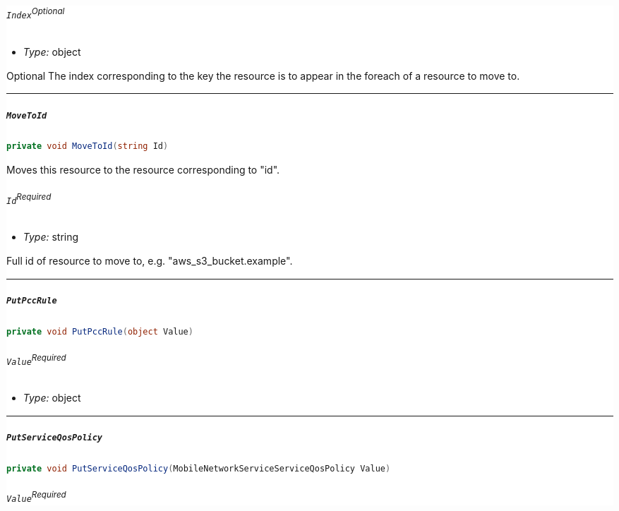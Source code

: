 
###### `Index`<sup>Optional</sup> <a name="Index" id="@cdktf/provider-azurerm.mobileNetworkService.MobileNetworkService.moveTo.parameter.index"></a>

- *Type:* object

Optional The index corresponding to the key the resource is to appear in the foreach of a resource to move to.

---

##### `MoveToId` <a name="MoveToId" id="@cdktf/provider-azurerm.mobileNetworkService.MobileNetworkService.moveToId"></a>

```csharp
private void MoveToId(string Id)
```

Moves this resource to the resource corresponding to "id".

###### `Id`<sup>Required</sup> <a name="Id" id="@cdktf/provider-azurerm.mobileNetworkService.MobileNetworkService.moveToId.parameter.id"></a>

- *Type:* string

Full id of resource to move to, e.g. "aws_s3_bucket.example".

---

##### `PutPccRule` <a name="PutPccRule" id="@cdktf/provider-azurerm.mobileNetworkService.MobileNetworkService.putPccRule"></a>

```csharp
private void PutPccRule(object Value)
```

###### `Value`<sup>Required</sup> <a name="Value" id="@cdktf/provider-azurerm.mobileNetworkService.MobileNetworkService.putPccRule.parameter.value"></a>

- *Type:* object

---

##### `PutServiceQosPolicy` <a name="PutServiceQosPolicy" id="@cdktf/provider-azurerm.mobileNetworkService.MobileNetworkService.putServiceQosPolicy"></a>

```csharp
private void PutServiceQosPolicy(MobileNetworkServiceServiceQosPolicy Value)
```

###### `Value`<sup>Required</sup> <a name="Value" id="@cdktf/provider-azurerm.mobileNetworkService.MobileNetworkService.putServiceQosPolicy.parameter.value"></a>
